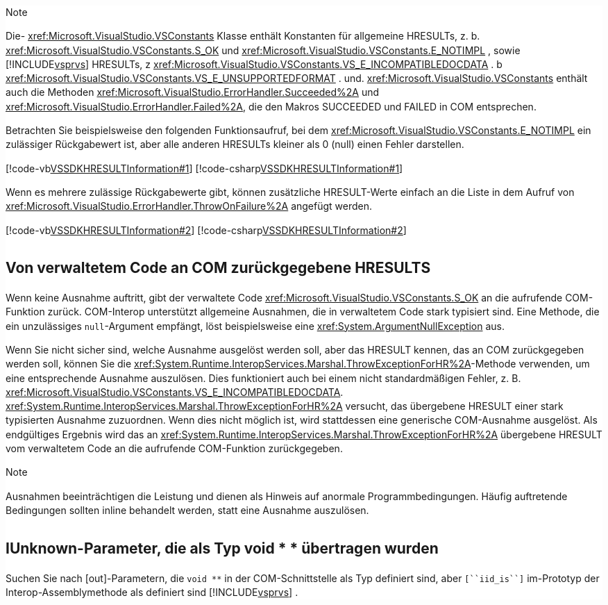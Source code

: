 > [!NOTE]
> Die- <xref:Microsoft.VisualStudio.VSConstants> Klasse enthält Konstanten für allgemeine HRESULTs, z. b. <xref:Microsoft.VisualStudio.VSConstants.S_OK> und <xref:Microsoft.VisualStudio.VSConstants.E_NOTIMPL> , sowie [!INCLUDE[vsprvs](../../code-quality/includes/vsprvs_md.md)] HRESULTs, z <xref:Microsoft.VisualStudio.VSConstants.VS_E_INCOMPATIBLEDOCDATA> . b <xref:Microsoft.VisualStudio.VSConstants.VS_E_UNSUPPORTEDFORMAT> . und. <xref:Microsoft.VisualStudio.VSConstants> enthält auch die Methoden <xref:Microsoft.VisualStudio.ErrorHandler.Succeeded%2A> und <xref:Microsoft.VisualStudio.ErrorHandler.Failed%2A>, die den Makros SUCCEEDED und FAILED in COM entsprechen.

 Betrachten Sie beispielsweise den folgenden Funktionsaufruf, bei dem <xref:Microsoft.VisualStudio.VSConstants.E_NOTIMPL> ein zulässiger Rückgabewert ist, aber alle anderen HRESULTs kleiner als 0 (null) einen Fehler darstellen.

 [!code-vb[VSSDKHRESULTInformation#1](../../extensibility/internals/codesnippet/VisualBasic/using-visual-studio-interop-assemblies_1.vb)]
 [!code-csharp[VSSDKHRESULTInformation#1](../../extensibility/internals/codesnippet/CSharp/using-visual-studio-interop-assemblies_1.cs)]

 Wenn es mehrere zulässige Rückgabewerte gibt, können zusätzliche HRESULT-Werte einfach an die Liste in dem Aufruf von <xref:Microsoft.VisualStudio.ErrorHandler.ThrowOnFailure%2A> angefügt werden.

 [!code-vb[VSSDKHRESULTInformation#2](../../extensibility/internals/codesnippet/VisualBasic/using-visual-studio-interop-assemblies_2.vb)]
 [!code-csharp[VSSDKHRESULTInformation#2](../../extensibility/internals/codesnippet/CSharp/using-visual-studio-interop-assemblies_2.cs)]

## <a name="returning-hresults-to-com-from-managed-code"></a>Von verwaltetem Code an COM zurückgegebene HRESULTS
 Wenn keine Ausnahme auftritt, gibt der verwaltete Code <xref:Microsoft.VisualStudio.VSConstants.S_OK> an die aufrufende COM-Funktion zurück. COM-Interop unterstützt allgemeine Ausnahmen, die in verwaltetem Code stark typisiert sind. Eine Methode, die ein unzulässiges `null`-Argument empfängt, löst beispielsweise eine <xref:System.ArgumentNullException> aus.

 Wenn Sie nicht sicher sind, welche Ausnahme ausgelöst werden soll, aber das HRESULT kennen, das an COM zurückgegeben werden soll, können Sie die <xref:System.Runtime.InteropServices.Marshal.ThrowExceptionForHR%2A>-Methode verwenden, um eine entsprechende Ausnahme auszulösen. Dies funktioniert auch bei einem nicht standardmäßigen Fehler, z. B. <xref:Microsoft.VisualStudio.VSConstants.VS_E_INCOMPATIBLEDOCDATA>. <xref:System.Runtime.InteropServices.Marshal.ThrowExceptionForHR%2A> versucht, das übergebene HRESULT einer stark typisierten Ausnahme zuzuordnen. Wenn dies nicht möglich ist, wird stattdessen eine generische COM-Ausnahme ausgelöst. Als endgültiges Ergebnis wird das an <xref:System.Runtime.InteropServices.Marshal.ThrowExceptionForHR%2A> übergebene HRESULT vom verwaltetem Code an die aufrufende COM-Funktion zurückgegeben.

> [!NOTE]
> Ausnahmen beeinträchtigen die Leistung und dienen als Hinweis auf anormale Programmbedingungen. Häufig auftretende Bedingungen sollten inline behandelt werden, statt eine Ausnahme auszulösen.

## <a name="iunknown-parameters-passed-as-type-void"></a>IUnknown-Parameter, die als Typ void * * übertragen wurden
 Suchen Sie nach [out]-Parametern, die `void **` in der COM-Schnittstelle als Typ definiert sind, aber `[``iid_is``]` im-Prototyp der Interop-Assemblymethode als definiert sind [!INCLUDE[vsprvs](../../code-quality/includes/vsprvs_md.md)] .
